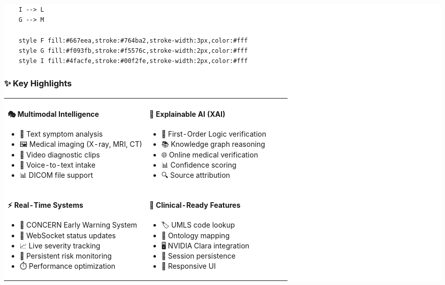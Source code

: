 ```mermaid
    I --> L
    G --> M
    
    style F fill:#667eea,stroke:#764ba2,stroke-width:3px,color:#fff
    style G fill:#f093fb,stroke:#f5576c,stroke-width:2px,color:#fff
    style I fill:#4facfe,stroke:#00f2fe,stroke-width:2px,color:#fff
```

</div>

### ✨ Key Highlights

<table>
<tr>
<td width="50%" valign="top">

#### 🎭 **Multimodal Intelligence**
- 📝 Text symptom analysis
- 🖼️ Medical imaging (X-ray, MRI, CT)
- 🎥 Video diagnostic clips
- 🎤 Voice-to-text intake
- 📊 DICOM file support

</td>
<td width="50%" valign="top">

#### 🔬 **Explainable AI (XAI)**
- 🧩 First-Order Logic verification
- 📚 Knowledge graph reasoning
- 🌐 Online medical verification
- 📊 Confidence scoring
- 🔍 Source attribution

</td>
</tr>
<tr>
<td width="50%" valign="top">

#### ⚡ **Real-Time Systems**
- 🚨 CONCERN Early Warning System
- 📡 WebSocket status updates
- 📈 Live severity tracking
- 🔄 Persistent risk monitoring
- ⏱️ Performance optimization

</td>
<td width="50%" valign="top">

#### 🏥 **Clinical-Ready Features**
- 🏷️ UMLS code lookup
- 🧬 Ontology mapping
- 🖥️ NVIDIA Clara integration
- 💾 Session persistence
- 📱 Responsive UI

